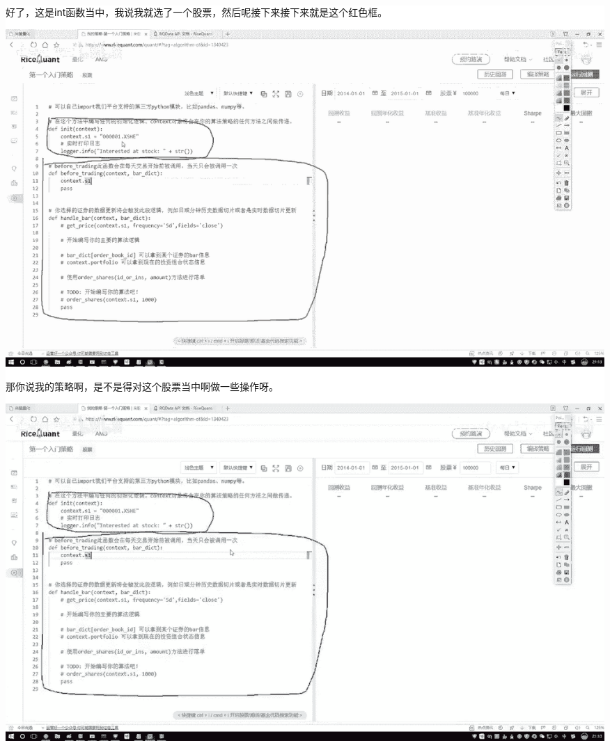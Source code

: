 好了，这是int函数当中，我说我就选了一个股票，然后呢接下来接下来就是这个红色框。

![](img/176b001e6d632f5bea446734264bc7ab_105.png)

那你说我的策略啊，是不是得对这个股票当中啊做一些操作呀。

![](img/176b001e6d632f5bea446734264bc7ab_107.png)
